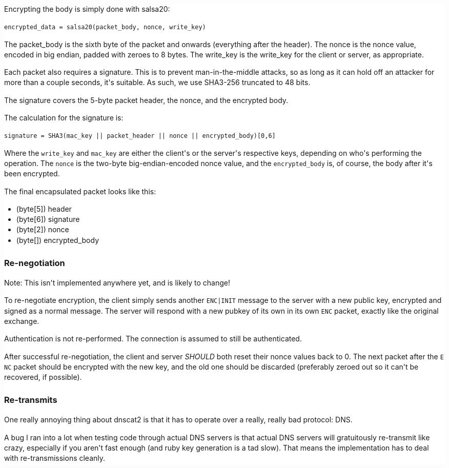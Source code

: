 Encrypting the body is simply done with salsa20:

    encrypted_data = salsa20(packet_body, nonce, write_key)

The packet_body is the sixth byte of the packet and onwards (everything
after the header). The nonce is the nonce value, encoded in big endian,
padded with zeroes to 8 bytes. The write_key is the write_key for the
client or server, as appropriate.

Each packet also requires a signature. This is to prevent
man-in-the-middle attacks, so as long as it can hold off an attacker for
more than a couple seconds, it's suitable. As such, we use SHA3-256
truncated to 48 bits.

The signature covers the 5-byte packet header, the nonce, and the
encrypted body.

The calculation for the signature is:

    signature = SHA3(mac_key || packet_header || nonce || encrypted_body)[0,6]

Where the `write_key` and `mac_key` are either the client's or the
server's respective keys, depending on who's performing the operation.
The `nonce` is the two-byte big-endian-encoded nonce value, and the
`encrypted_body` is, of course, the body after it's been encrypted.

The final encapsulated packet looks like this:

* (byte[5]) header
* (byte[6]) signature
* (byte[2]) nonce
* (byte[])  encrypted_body

### Re-negotiation

Note: This isn't implemented anywhere yet, and is likely to change!

To re-negotiate encryption, the client simply sends another `ENC|INIT`
message to the server with a new public key, encrypted and signed as a
normal message. The server will respond with a new pubkey of its own in
its own `ENC` packet, exactly like the original exchange.

Authentication is not re-performed. The connection is assumed to still
be authenticated.

After successful re-negotiation, the client and server *SHOULD* both
reset their nonce values back to 0. The next packet after the `ENC`
packet should be encrypted with the new key, and the old one should be
discarded (preferably zeroed out so it can't be recovered, if possible).

### Re-transmits

One really annoying thing about dnscat2 is that it has to operate over a
really, really bad protocol: DNS.

A bug I ran into a lot when testing code through actual DNS servers is
that actual DNS servers will gratuitously re-transmit like crazy,
especially if you aren't fast enough (and ruby key generation is a tad
slow). That means the implementation has to deal with re-transmissions
cleanly.
